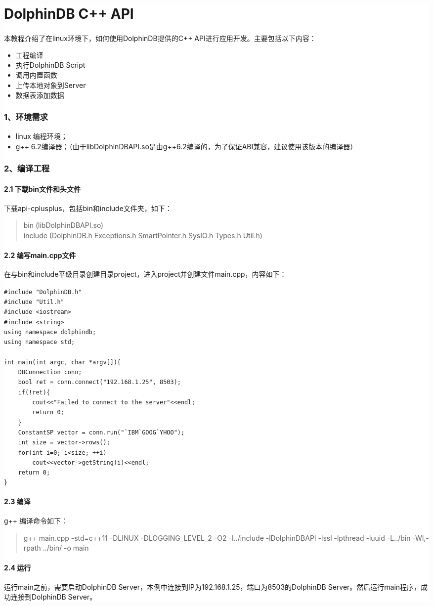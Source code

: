 # DolphinDB C++ API
本教程介绍了在linux环境下，如何使用DolphinDB提供的C++ API进行应用开发。主要包括以下内容：
* 工程编译  
* 执行DolphinDB Script  
* 调用内置函数  
* 上传本地对象到Server  
* 数据表添加数据  

### 1、环境需求
* linux 编程环境；  
* g++ 6.2编译器；（由于libDolphinDBAPI.so是由g++6.2编译的，为了保证ABI兼容，建议使用该版本的编译器）

### 2、编译工程
#### 2.1 下载bin文件和头文件
下载api-cplusplus，包括bin和include文件夹，如下：

> bin (libDolphinDBAPI.so)  
  include (DolphinDB.h  Exceptions.h  SmartPointer.h  SysIO.h  Types.h  Util.h) 
  
#### 2.2 编写main.cpp文件
在与bin和include平级目录创建目录project，进入project并创建文件main.cpp，内容如下：
```
#include "DolphinDB.h"
#include "Util.h"
#include <iostream>
#include <string>
using namespace dolphindb;
using namespace std;

int main(int argc, char *argv[]){
    DBConnection conn;
    bool ret = conn.connect("192.168.1.25", 8503);
    if(!ret){
        cout<<"Failed to connect to the server"<<endl;
        return 0;
    }
    ConstantSP vector = conn.run("`IBM`GOOG`YHOO");
    int size = vector->rows();
    for(int i=0; i<size; ++i)
        cout<<vector->getString(i)<<endl;
    return 0;
}
```

#### 2.3 编译
g++ 编译命令如下：
> g++ main.cpp -std=c++11 -DLINUX -DLOGGING_LEVEL_2 -O2 -I../include -lDolphinDBAPI -lssl  -lpthread -luuid -L../bin  -Wl,-rpath ../bin/ -o main

#### 2.4 运行
运行main之前，需要启动DolphinDB Server，本例中连接到IP为192.168.1.25，端口为8503的DolphinDB Server。然后运行main程序，成功连接到DolphinDB Server。
